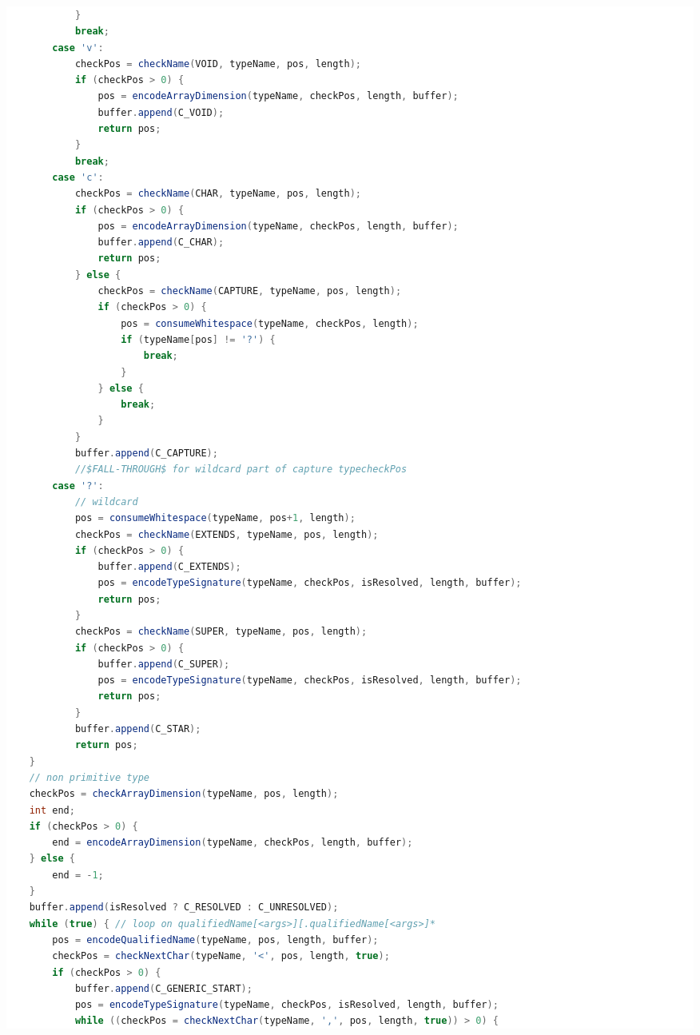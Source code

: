 ```java
			}
		    break;
		case 'v':
		    checkPos = checkName(VOID, typeName, pos, length);
		    if (checkPos > 0) {
		        pos = encodeArrayDimension(typeName, checkPos, length, buffer);
			    buffer.append(C_VOID);
			    return pos;
			}
		    break;
		case 'c':
		    checkPos = checkName(CHAR, typeName, pos, length);
		    if (checkPos > 0) {
		        pos = encodeArrayDimension(typeName, checkPos, length, buffer);
			    buffer.append(C_CHAR);
			    return pos;
			} else {
				checkPos = checkName(CAPTURE, typeName, pos, length);
				if (checkPos > 0) {
					pos = consumeWhitespace(typeName, checkPos, length);
					if (typeName[pos] != '?') {
						break;
					}
				} else {
					break;
				}
			}
			buffer.append(C_CAPTURE);
			//$FALL-THROUGH$ for wildcard part of capture typecheckPos
		case '?':
			// wildcard
			pos = consumeWhitespace(typeName, pos+1, length);
			checkPos = checkName(EXTENDS, typeName, pos, length);
			if (checkPos > 0) {
				buffer.append(C_EXTENDS);
				pos = encodeTypeSignature(typeName, checkPos, isResolved, length, buffer);
				return pos;
			}
			checkPos = checkName(SUPER, typeName, pos, length);
			if (checkPos > 0) {
				buffer.append(C_SUPER);
				pos = encodeTypeSignature(typeName, checkPos, isResolved, length, buffer);
				return pos;
			}
			buffer.append(C_STAR);
			return pos;
    }
    // non primitive type
    checkPos = checkArrayDimension(typeName, pos, length);
	int end;
	if (checkPos > 0) {
	    end = encodeArrayDimension(typeName, checkPos, length, buffer);
	} else {
	    end = -1;
	}
	buffer.append(isResolved ? C_RESOLVED : C_UNRESOLVED);
	while (true) { // loop on qualifiedName[<args>][.qualifiedName[<args>]*
	    pos = encodeQualifiedName(typeName, pos, length, buffer);
		checkPos = checkNextChar(typeName, '<', pos, length, true);
		if (checkPos > 0) {
			buffer.append(C_GENERIC_START);
		    pos = encodeTypeSignature(typeName, checkPos, isResolved, length, buffer);
		    while ((checkPos = checkNextChar(typeName, ',', pos, length, true)) > 0) {
```